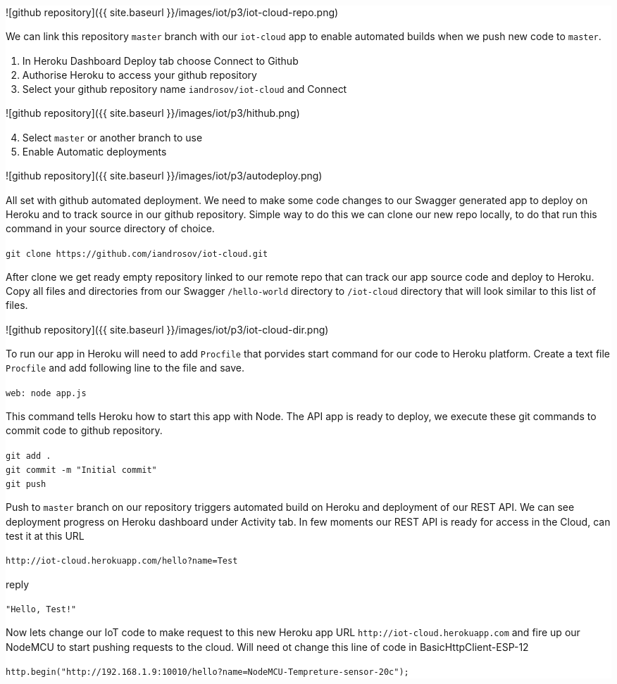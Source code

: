 ![github repository]({{ site.baseurl }}/images/iot/p3/iot-cloud-repo.png)

We can link this repository `master` branch with our `iot-cloud` app to enable automated builds when we push new code to `master`.

 1. In Heroku Dashboard Deploy tab choose Connect to Github
 2. Authorise Heroku to access your github repository
 3. Select your github repository name `iandrosov/iot-cloud` and Connect
 
 ![github repository]({{ site.baseurl }}/images/iot/p3/hithub.png)

 4. Select `master` or another branch to use
 5. Enable Automatic deployments

![github repository]({{ site.baseurl }}/images/iot/p3/autodeploy.png)

All set with github automated deployment. We need to make some code changes to our Swagger generated app to deploy on Heroku and to track source in our github repository. Simple way to do this we can clone our new repo locally, to do that run this command in your source directory of choice.

`git clone https://github.com/iandrosov/iot-cloud.git` 

After clone we get ready empty repository linked to our remote repo that can track our app source code and deploy to Heroku. Copy all files and directories from our Swagger `/hello-world` directory to `/iot-cloud` directory that will look similar to this list of files.

![github repository]({{ site.baseurl }}/images/iot/p3/iot-cloud-dir.png)

To run our app in Heroku will need to add `Procfile` that porvides start command for our code to Heroku platform. Create a text file `Procfile` and add following line to the file and save.

`web: node app.js`

This command tells Heroku how to start this app with Node. The API app is ready to deploy, we execute these git commands to commit code to github repository.

```
git add .
git commit -m "Initial commit"
git push

```

Push to `master` branch on our repository triggers automated build on Heroku and deployment of our REST API. We can see deployment progress on Heroku dashboard under Activity tab. In few moments our REST API is ready for access in the Cloud, can test it at this URL

`http://iot-cloud.herokuapp.com/hello?name=Test`

reply

`"Hello, Test!"`

Now lets change our IoT code to make request to this new Heroku app URL `http://iot-cloud.herokuapp.com` and fire up our NodeMCU to start pushing requests to the cloud. Will need ot change this line of code in BasicHttpClient-ESP-12

`http.begin("http://192.168.1.9:10010/hello?name=NodeMCU-Tempreture-sensor-20c");`
 